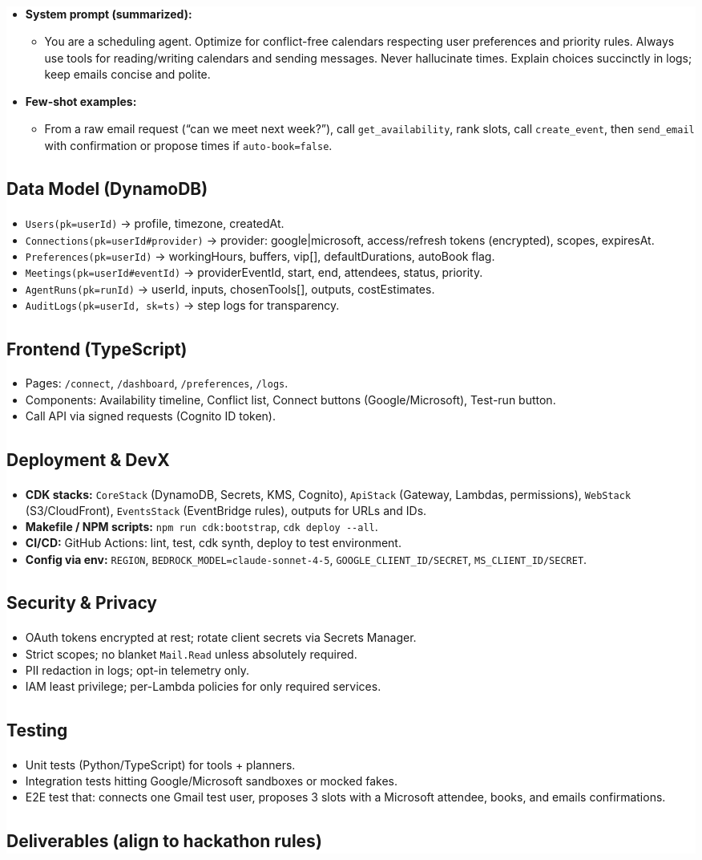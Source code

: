 * **System prompt (summarized):**

  * You are a scheduling agent. Optimize for conflict-free calendars respecting user preferences and priority rules. Always use tools for reading/writing calendars and sending messages. Never hallucinate times. Explain choices succinctly in logs; keep emails concise and polite.
* **Few-shot examples:**

  * From a raw email request (“can we meet next week?”), call `get_availability`, rank slots, call `create_event`, then `send_email` with confirmation or propose times if `auto-book=false`.

## Data Model (DynamoDB)

* `Users(pk=userId)` → profile, timezone, createdAt.
* `Connections(pk=userId#provider)` → provider: google|microsoft, access/refresh tokens (encrypted), scopes, expiresAt.
* `Preferences(pk=userId)` → workingHours, buffers, vip[], defaultDurations, autoBook flag.
* `Meetings(pk=userId#eventId)` → providerEventId, start, end, attendees, status, priority.
* `AgentRuns(pk=runId)` → userId, inputs, chosenTools[], outputs, costEstimates.
* `AuditLogs(pk=userId, sk=ts)` → step logs for transparency.

## Frontend (TypeScript)

* Pages: `/connect`, `/dashboard`, `/preferences`, `/logs`.
* Components: Availability timeline, Conflict list, Connect buttons (Google/Microsoft), Test-run button.
* Call API via signed requests (Cognito ID token).

## Deployment & DevX

* **CDK stacks:** `CoreStack` (DynamoDB, Secrets, KMS, Cognito), `ApiStack` (Gateway, Lambdas, permissions), `WebStack` (S3/CloudFront), `EventsStack` (EventBridge rules), outputs for URLs and IDs.
* **Makefile / NPM scripts:** `npm run cdk:bootstrap`, `cdk deploy --all`.
* **CI/CD:** GitHub Actions: lint, test, cdk synth, deploy to test environment.
* **Config via env:** `REGION`, `BEDROCK_MODEL=claude-sonnet-4-5`, `GOOGLE_CLIENT_ID/SECRET`, `MS_CLIENT_ID/SECRET`.

## Security & Privacy

* OAuth tokens encrypted at rest; rotate client secrets via Secrets Manager.
* Strict scopes; no blanket `Mail.Read` unless absolutely required.
* PII redaction in logs; opt-in telemetry only.
* IAM least privilege; per-Lambda policies for only required services.

## Testing

* Unit tests (Python/TypeScript) for tools + planners.
* Integration tests hitting Google/Microsoft sandboxes or mocked fakes.
* E2E test that: connects one Gmail test user, proposes 3 slots with a Microsoft attendee, books, and emails confirmations.

## Deliverables (align to hackathon rules)

